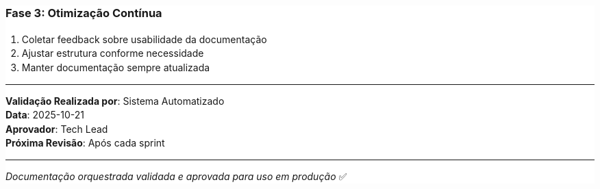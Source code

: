 ### **Fase 3: Otimização Contínua**
1. Coletar feedback sobre usabilidade da documentação
2. Ajustar estrutura conforme necessidade
3. Manter documentação sempre atualizada

---

**Validação Realizada por**: Sistema Automatizado  
**Data**: 2025-10-21  
**Aprovador**: Tech Lead  
**Próxima Revisão**: Após cada sprint

---

*Documentação orquestrada validada e aprovada para uso em produção* ✅